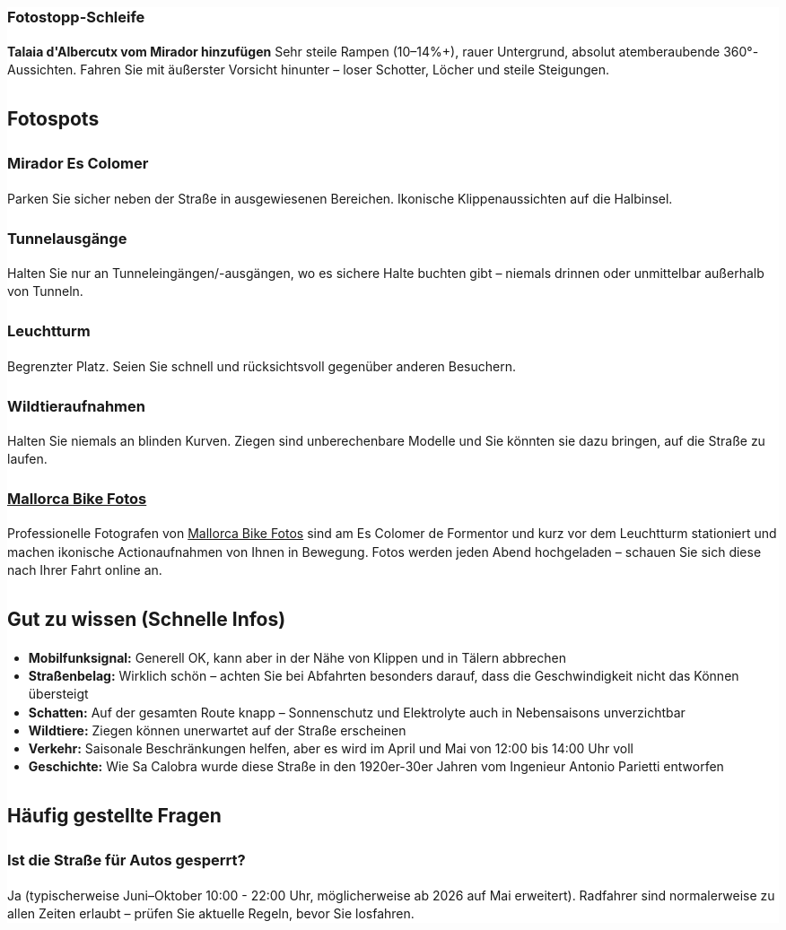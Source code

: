 ### Fotostopp-Schleife
**Talaia d'Albercutx vom Mirador hinzufügen**
Sehr steile Rampen (10–14%+), rauer Untergrund, absolut atemberaubende 360°-Aussichten. Fahren Sie mit äußerster Vorsicht hinunter – loser Schotter, Löcher und steile Steigungen.

## Fotospots

### Mirador Es Colomer
Parken Sie sicher neben der Straße in ausgewiesenen Bereichen. Ikonische Klippenaussichten auf die Halbinsel.

### Tunnelausgänge
Halten Sie nur an Tunneleingängen/-ausgängen, wo es sichere Halte buchten gibt – niemals drinnen oder unmittelbar außerhalb von Tunneln.

### Leuchtturm
Begrenzter Platz. Seien Sie schnell und rücksichtsvoll gegenüber anderen Besuchern.

### Wildtieraufnahmen
Halten Sie niemals an blinden Kurven. Ziegen sind unberechenbare Modelle und Sie könnten sie dazu bringen, auf die Straße zu laufen.

### <a href="https://www.mallorcacyclingphotos.com/" target="_blank">Mallorca Bike Fotos</a>
Professionelle Fotografen von <a href="https://www.mallorcacyclingphotos.com/" target="_blank">Mallorca Bike Fotos</a> sind am Es Colomer de Formentor und kurz vor dem Leuchtturm stationiert und machen ikonische Actionaufnahmen von Ihnen in Bewegung. Fotos werden jeden Abend hochgeladen – schauen Sie sich diese nach Ihrer Fahrt online an.

## Gut zu wissen (Schnelle Infos)

- **Mobilfunksignal:** Generell OK, kann aber in der Nähe von Klippen und in Tälern abbrechen
- **Straßenbelag:** Wirklich schön – achten Sie bei Abfahrten besonders darauf, dass die Geschwindigkeit nicht das Können übersteigt
- **Schatten:** Auf der gesamten Route knapp – Sonnenschutz und Elektrolyte auch in Nebensaisons unverzichtbar
- **Wildtiere:** Ziegen können unerwartet auf der Straße erscheinen
- **Verkehr:** Saisonale Beschränkungen helfen, aber es wird im April und Mai von 12:00 bis 14:00 Uhr voll
- **Geschichte:** Wie Sa Calobra wurde diese Straße in den 1920er-30er Jahren vom Ingenieur Antonio Parietti entworfen

## Häufig gestellte Fragen

### Ist die Straße für Autos gesperrt?
Ja (typischerweise Juni–Oktober 10:00 - 22:00 Uhr, möglicherweise ab 2026 auf Mai erweitert). Radfahrer sind normalerweise zu allen Zeiten erlaubt – prüfen Sie aktuelle Regeln, bevor Sie losfahren.
